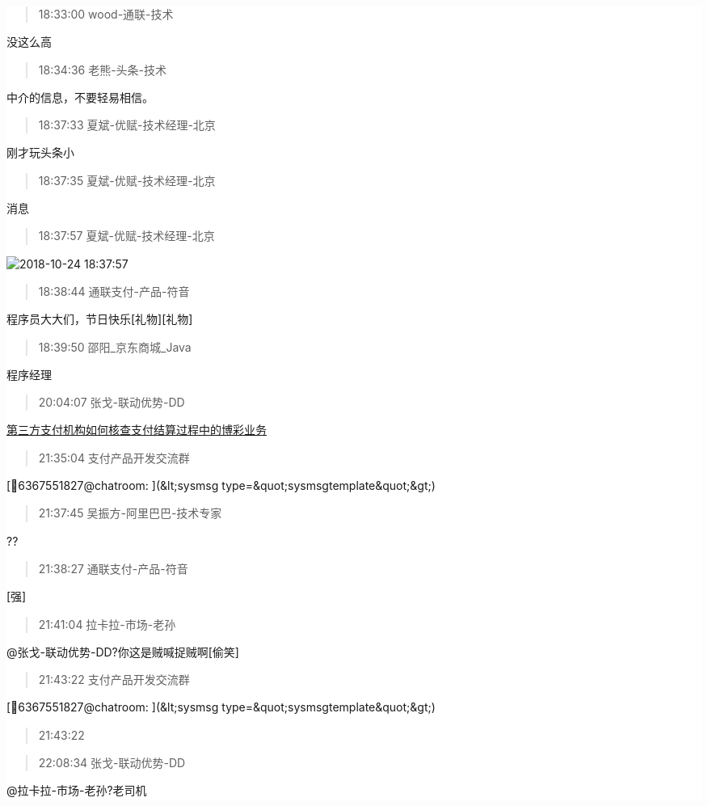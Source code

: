> 18:33:00  wood-通联-技术  
   
没这么高  
   
> 18:34:36  老熊-头条-技术  
   
中介的信息，不要轻易相信。   
   
> 18:37:33  夏斌-优赋-技术经理-北京  
   
刚才玩头条小  
   
> 18:37:35  夏斌-优赋-技术经理-北京  
   
消息  
   
> 18:37:57  夏斌-优赋-技术经理-北京  
   
![2018-10-24 18:37:57](http://static.cocolian.cn/img/20181024_183757.png) 
   
> 18:38:44  通联支付-产品-符音  
   
程序员大大们，节日快乐[礼物][礼物]  
   
> 18:39:50  邵阳_京东商城_Java  
   
程序经理  
   
> 20:04:07  张戈-联动优势-DD  
   
[第三方支付机构如何核查支付结算过程中的博彩业务
](http://mp.weixin.qq.com/s?__biz=Mzg5NTAzNTE4MQ==&amp;amp;amp;mid=2247483653&amp;amp;amp;idx=1&amp;amp;amp;sn=d071b426db1bf9915dc7411331763386&amp;amp;amp;chksm=c0173347f760ba515cf9ee3d12c79d81a41739e6ac2ee8ac164ac45b6f23419c460689cdbf0a&amp;amp;amp;mpshare=1&amp;amp;amp;scene=1&amp;amp;amp;srcid=10244En1oYVVoDzrVs9PpMVs#rd)  
   
> 21:35:04  支付产品开发交流群  
   
[6367551827@chatroom:
](&amp;lt;sysmsg type=&amp;quot;sysmsgtemplate&amp;quot;&amp;gt;)  
   
> 21:37:45  吴振方-阿里巴巴-技术专家  
   
??  
   
> 21:38:27  通联支付-产品-符音  
   
[强]  
   
> 21:41:04  拉卡拉-市场-老孙  
   
@张戈-联动优势-DD?你这是贼喊捉贼啊[偷笑]  
   
> 21:43:22  支付产品开发交流群  
   
[6367551827@chatroom:
](&amp;lt;sysmsg type=&amp;quot;sysmsgtemplate&amp;quot;&amp;gt;)  
   
> 21:43:22    
   
> 22:08:34  张戈-联动优势-DD  
   
@拉卡拉-市场-老孙?老司机  
   